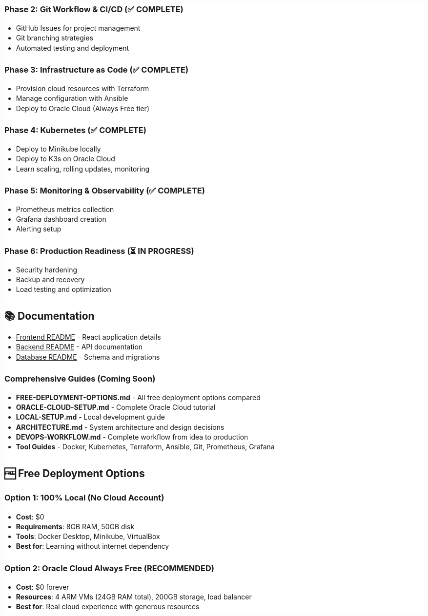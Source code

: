 ### Phase 2: Git Workflow & CI/CD (✅ COMPLETE)
- GitHub Issues for project management
- Git branching strategies
- Automated testing and deployment

### Phase 3: Infrastructure as Code (✅ COMPLETE)
- Provision cloud resources with Terraform
- Manage configuration with Ansible
- Deploy to Oracle Cloud (Always Free tier)

### Phase 4: Kubernetes (✅ COMPLETE)
- Deploy to Minikube locally
- Deploy to K3s on Oracle Cloud
- Learn scaling, rolling updates, monitoring

### Phase 5: Monitoring & Observability (✅ COMPLETE)
- Prometheus metrics collection
- Grafana dashboard creation
- Alerting setup

### Phase 6: Production Readiness (⏳ IN PROGRESS)
- Security hardening
- Backup and recovery
- Load testing and optimization

## 📚 Documentation

- [Frontend README](app/frontend/README.md) - React application details
- [Backend README](app/backend/README.md) - API documentation
- [Database README](app/database/README.md) - Schema and migrations

### Comprehensive Guides (Coming Soon)
- **FREE-DEPLOYMENT-OPTIONS.md** - All free deployment options compared
- **ORACLE-CLOUD-SETUP.md** - Complete Oracle Cloud tutorial
- **LOCAL-SETUP.md** - Local development guide
- **ARCHITECTURE.md** - System architecture and design decisions
- **DEVOPS-WORKFLOW.md** - Complete workflow from idea to production
- **Tool Guides** - Docker, Kubernetes, Terraform, Ansible, Git, Prometheus, Grafana

## 🆓 Free Deployment Options

### Option 1: 100% Local (No Cloud Account)
- **Cost**: $0
- **Requirements**: 8GB RAM, 50GB disk
- **Tools**: Docker Desktop, Minikube, VirtualBox
- **Best for**: Learning without internet dependency

### Option 2: Oracle Cloud Always Free (RECOMMENDED)
- **Cost**: $0 forever
- **Resources**: 4 ARM VMs (24GB RAM total), 200GB storage, load balancer
- **Best for**: Real cloud experience with generous resources
